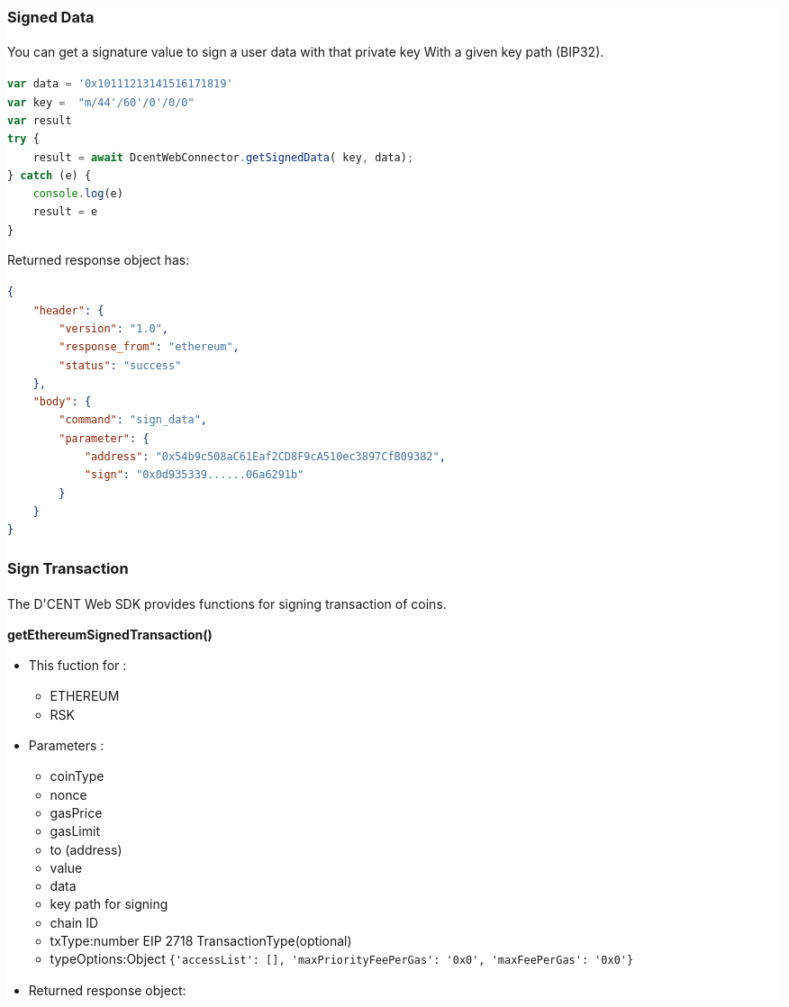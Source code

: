 ### Signed Data

You can get a signature value to sign a user data with that private key With a given key path (BIP32).

```js
var data = '0x10111213141516171819'
var key =  "m/44'/60'/0'/0/0"
var result
try {
    result = await DcentWebConnector.getSignedData( key, data);
} catch (e) {
    console.log(e)
    result = e
}
```

Returned response object has:

```json
{
    "header": {
        "version": "1.0",
        "response_from": "ethereum",
        "status": "success"
    },
    "body": {
        "command": "sign_data",
        "parameter": {
            "address": "0x54b9c508aC61Eaf2CD8F9cA510ec3897CfB09382",
            "sign": "0x0d935339......06a6291b"
        }
    }
}
```

### Sign Transaction

The D'CENT Web SDK provides functions for signing transaction of coins.

**getEthereumSignedTransaction()**

- This fuction for :

  - ETHEREUM
  - RSK
- Parameters :

  - coinType
  - nonce
  - gasPrice
  - gasLimit
  - to (address)
  - value
  - data
  - key path for signing
  - chain ID
  - txType:number EIP 2718 TransactionType(optional)
  - typeOptions:Object `{'accessList': [], 'maxPriorityFeePerGas': '0x0', 'maxFeePerGas': '0x0'}`
- Returned response object:
